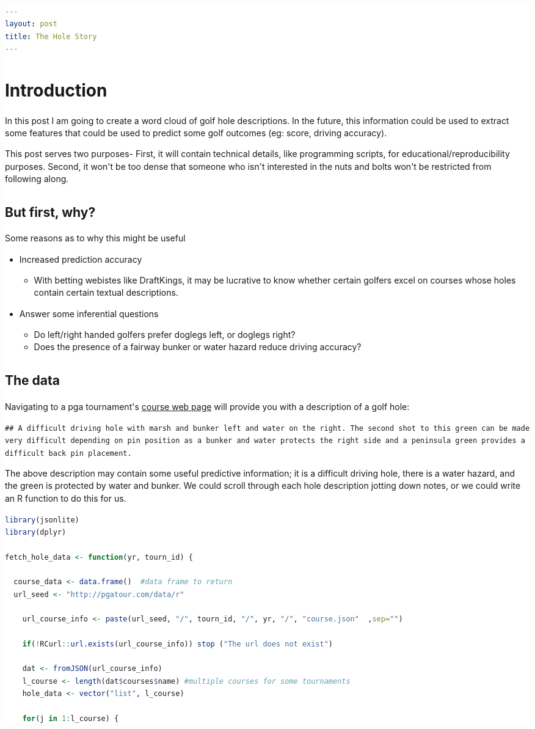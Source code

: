 ```yaml
---
layout: post
title: The Hole Story
---
```



# Introduction

In this post I am going to create a word cloud of golf hole descriptions. In the future, this information could be used to extract some features that could be used to predict some golf outcomes (eg: score, driving accuracy). 

This post serves two purposes- First, it will contain technical details, like programming scripts, for educational/reproducibility purposes. Second, it won't be too dense that someone who isn't interested in the nuts and bolts won't be restricted from following along.



## But first, why?

Some reasons as to why this might be useful

* Increased prediction accuracy
    + With betting webistes like DraftKings, it may be lucrative to know whether certain golfers excel on courses whose holes contain certain textual descriptions. 
  
* Answer some inferential questions
    + Do left/right handed golfers prefer doglegs left, or doglegs right?
    + Does the presence of a fairway bunker or water hazard reduce driving accuracy?



## The data

Navigating to a pga tournament's [course web page](http://www.pgatour.com/tournaments/the-rsm-classic/course.html)  will provide you with a description of a golf hole:


```
## A difficult driving hole with marsh and bunker left and water on the right. The second shot to this green can be made very difficult depending on pin position as a bunker and water protects the right side and a peninsula green provides a difficult back pin placement.
```

The above description may contain some useful predictive information; it is a difficult driving hole, there is a water hazard, and the green is protected by water and bunker. We could scroll through each hole description jotting down notes, or we could write an R function to do this for us.


```r
library(jsonlite)
library(dplyr)

fetch_hole_data <- function(yr, tourn_id) {
 
  course_data <- data.frame()  #data frame to return
  url_seed <- "http://pgatour.com/data/r" 
  
    url_course_info <- paste(url_seed, "/", tourn_id, "/", yr, "/", "course.json"  ,sep="")
    
    if(!RCurl::url.exists(url_course_info)) stop ("The url does not exist")

    dat <- fromJSON(url_course_info) 
    l_course <- length(dat$courses$name) #multiple courses for some tournaments
    hole_data <- vector("list", l_course)
          
    for(j in 1:l_course) {  
```
